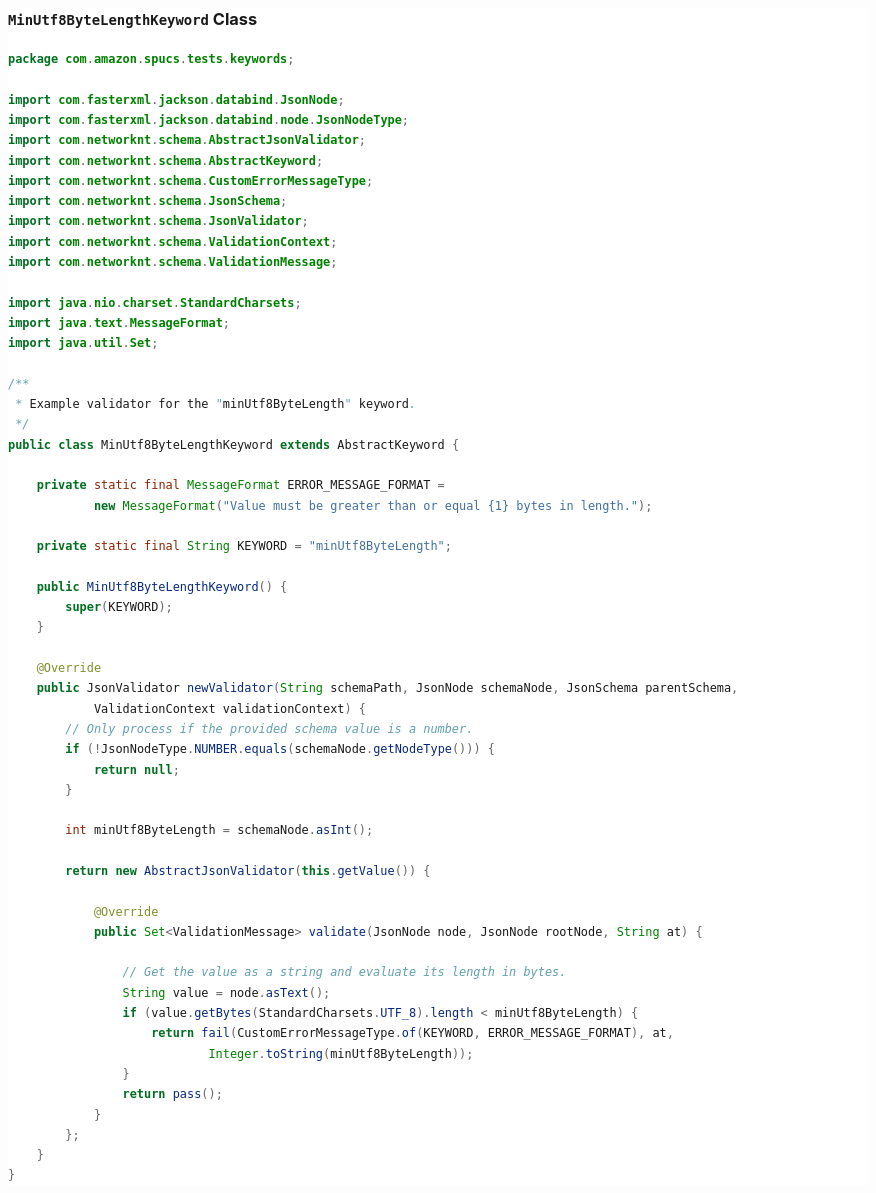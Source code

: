 ### `MinUtf8ByteLengthKeyword` Class

```java
package com.amazon.spucs.tests.keywords;

import com.fasterxml.jackson.databind.JsonNode;
import com.fasterxml.jackson.databind.node.JsonNodeType;
import com.networknt.schema.AbstractJsonValidator;
import com.networknt.schema.AbstractKeyword;
import com.networknt.schema.CustomErrorMessageType;
import com.networknt.schema.JsonSchema;
import com.networknt.schema.JsonValidator;
import com.networknt.schema.ValidationContext;
import com.networknt.schema.ValidationMessage;

import java.nio.charset.StandardCharsets;
import java.text.MessageFormat;
import java.util.Set;

/**
 * Example validator for the "minUtf8ByteLength" keyword.
 */
public class MinUtf8ByteLengthKeyword extends AbstractKeyword {

    private static final MessageFormat ERROR_MESSAGE_FORMAT =
            new MessageFormat("Value must be greater than or equal {1} bytes in length.");

    private static final String KEYWORD = "minUtf8ByteLength";

    public MinUtf8ByteLengthKeyword() {
        super(KEYWORD);
    }

    @Override
    public JsonValidator newValidator(String schemaPath, JsonNode schemaNode, JsonSchema parentSchema,
            ValidationContext validationContext) {
        // Only process if the provided schema value is a number.
        if (!JsonNodeType.NUMBER.equals(schemaNode.getNodeType())) {
            return null;
        }

        int minUtf8ByteLength = schemaNode.asInt();

        return new AbstractJsonValidator(this.getValue()) {
        
            @Override
            public Set<ValidationMessage> validate(JsonNode node, JsonNode rootNode, String at) {
            
                // Get the value as a string and evaluate its length in bytes.
                String value = node.asText();
                if (value.getBytes(StandardCharsets.UTF_8).length < minUtf8ByteLength) {
                    return fail(CustomErrorMessageType.of(KEYWORD, ERROR_MESSAGE_FORMAT), at,
                            Integer.toString(minUtf8ByteLength));
                }
                return pass();
            }
        };
    }
}
```